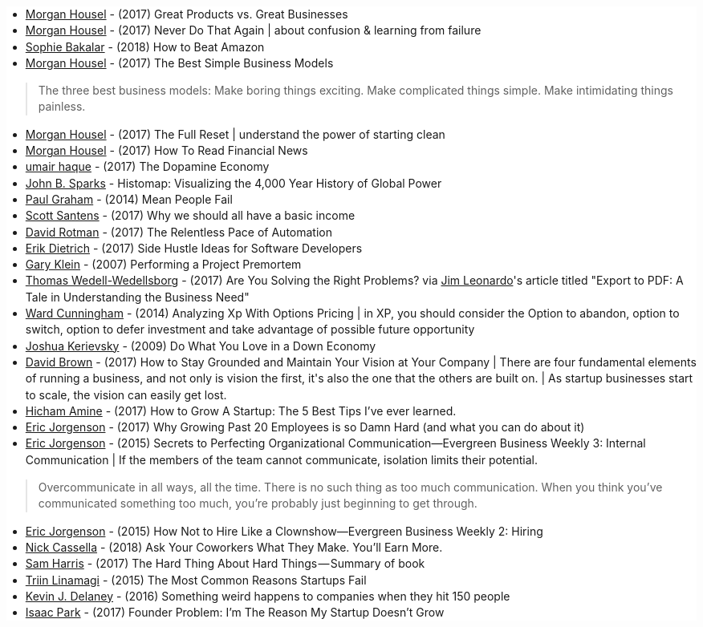 * [Morgan Housel](http://www.collaborativefund.com/blog/great-products-vs-great-businesses/) - (2017) Great Products vs. Great Businesses
* [Morgan Housel](http://www.collaborativefund.com/blog/never-do-that-again/) - (2017) Never Do That Again | about confusion & learning from failure
* [Sophie Bakalar](http://www.collaborativefund.com/blog/how-to-beat-amazon/) - (2018) How to Beat Amazon
* [Morgan Housel](http://www.collaborativefund.com/blog/simple-business-models-that-work/) - (2017) The Best Simple Business Models
> The three best business models: Make boring things exciting. Make complicated things simple. Make intimidating things painless.
* [Morgan Housel](http://www.collaborativefund.com/blog/the-full-reset/) - (2017) The Full Reset | understand the power of starting clean
* [Morgan Housel](http://www.collaborativefund.com/blog/how-to-read-financial-news/) - (2017) How To Read Financial News
* [umair haque](https://eand.co/the-dopamine-economy-336b239272ef) - (2017) The Dopamine Economy
* [John B. Sparks](http://www.visualcapitalist.com/histomap/) - Histomap: Visualizing the 4,000 Year History of Global Power
* [Paul Graham](http://www.paulgraham.com/mean.html) - (2014) Mean People Fail
* [Scott Santens](https://www.weforum.org/agenda/2017/01/why-we-should-all-have-a-basic-income/) - (2017) Why we should all have a basic income
* [David Rotman](https://www.technologyreview.com/s/603465/the-relentless-pace-of-automation/) - (2017) The Relentless Pace of Automation
* [Erik Dietrich](https://www.daedtech.com/side-hustle-ideas-software-developers/) - (2017) Side Hustle Ideas for Software Developers
* [Gary Klein](https://hbr.org/2007/09/performing-a-project-premortem) - (2007) Performing a Project Premortem
* [Thomas Wedell-Wedellsborg](https://hbr.org/2017/01/are-you-solving-the-right-problems) - (2017) Are You Solving the Right Problems? via [Jim Leonardo](https://jimsrulesregardingeverything.com/2017/03/11/export-to-pdf-a-tale-in-understanding-the-business-need/)'s article titled "Export to PDF: A Tale in Understanding the Business Need"
* [Ward Cunningham](http://wiki.c2.com/?AnalyzingXpWithOptionsPricing) - (2014) Analyzing Xp With Options Pricing | in XP, you should consider the Option to abandon, option to switch, option to defer investment and take advantage of possible future opportunity
* [Joshua Kerievsky](https://www.industriallogic.com/blog/do-what-you-love-in-a-down-economy/) - (2009) Do What You Love in a Down Economy
* [David Brown](https://www.inc.com/david-brown/what-happens-when-a-founder-leaves-a-company-how-to-stay-grounded-continue-to-grow.html) - (2017) How to Stay Grounded and Maintain Your Vision at Your Company | There are four fundamental elements of running a business, and not only is vision the first, it's also the one that the others are built on. | As startup businesses start to scale, the vision can easily get lost.
* [Hicham Amine](https://medium.com/startup-grind/how-to-grow-a-startup-the-5-best-tips-ive-ever-learned-2a5c8da160d8) - (2017) How to Grow A Startup: The 5 Best Tips I’ve ever learned.
* [Eric Jorgenson](https://medium.com/@ericjorgenson/why-growing-past-20-employees-is-so-damn-hard-and-what-you-can-do-about-it-e37cb302db58) - (2017) Why Growing Past 20 Employees is so Damn Hard (and what you can do about it)
* [Eric Jorgenson](https://medium.com/evergreen-business-weekly/lets-stop-communicating-like-minions-evergreen-business-weekly-3-internal-communication-97a9705eb71a) - (2015) Secrets to Perfecting Organizational Communication—Evergreen Business Weekly 3: Internal Communication | If the members of the team cannot communicate, isolation limits their potential.
> Overcommunicate in all ways, all the time. There is no such thing as too much communication. When you think you’ve communicated something too much, you’re probably just beginning to get through.
* [Eric Jorgenson](https://medium.com/evergreen-business-weekly/how-not-to-hire-like-a-clownshow-evergreen-business-weekly-2-hiring-f4da0e9d3230) - (2015) How Not to Hire Like a Clownshow—Evergreen Business Weekly 2: Hiring
* [Nick Cassella](https://civicskunk.works/ask-your-coworkers-what-they-make-youll-earn-more-46efb2daf63e) - (2018) Ask Your Coworkers What They Make. You’ll Earn More.
* [Sam Harris](https://medium.com/growth-mindset-podcast/the-hard-thing-about-hard-things-summary-51ea0213e837) - (2017) The Hard Thing About Hard Things — Summary of book
* [Triin Linamagi](https://www.fastcompany.com/3044519/7-of-the-most-common-reasons-startups-fail) - (2015) The Most Common Reasons Startups Fail
* [Kevin J. Delaney](https://qz.com/846530/something-weird-happens-to-companies-when-they-hit-150-people/) - (2016) Something weird happens to companies when they hit 150 people
* [Isaac Park](https://www.pathosethos.com/2017/09/28/founder-problem-youre-the-reason-your-startup-doesnt-grow/) - (2017) Founder Problem: I’m The Reason My Startup Doesn’t Grow